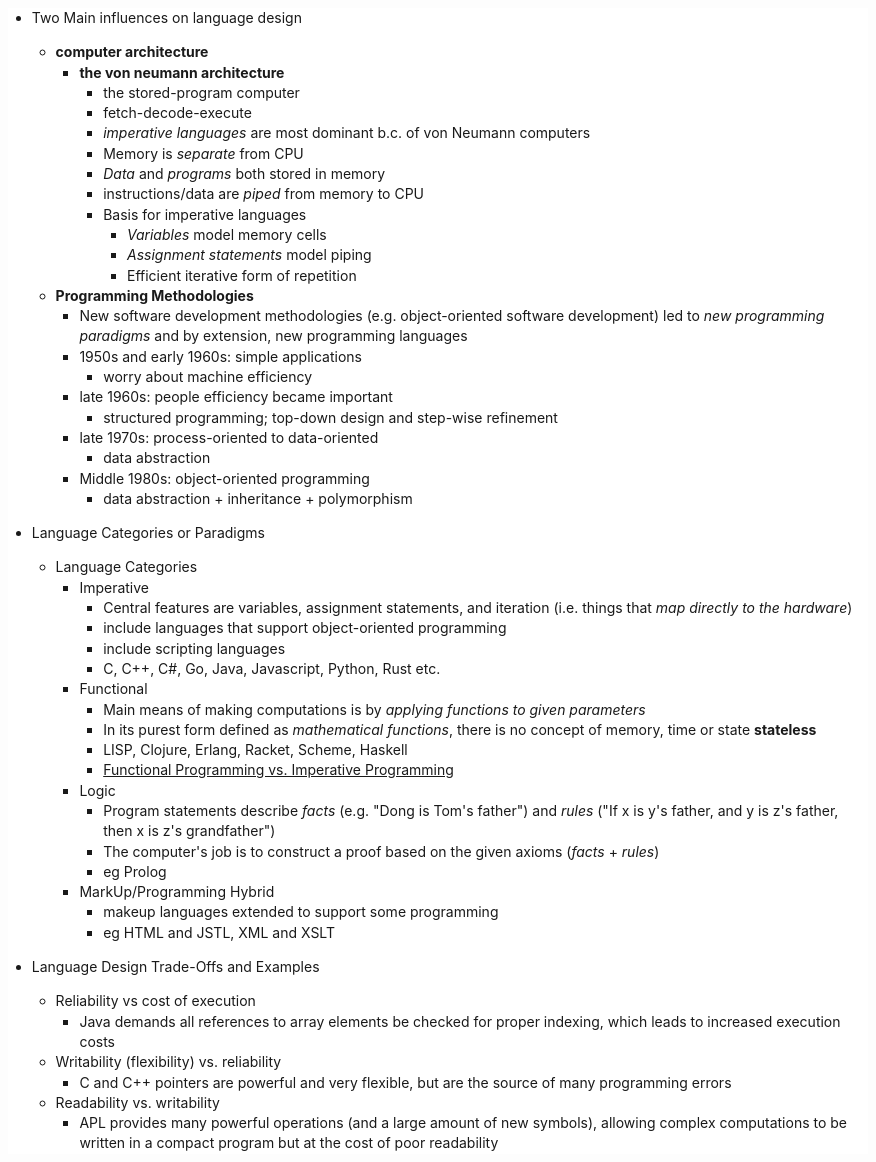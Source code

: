 - Two Main influences on language design
    + **computer architecture**
        * **the von neumann architecture** 
            - the stored-program computer
            - fetch-decode-execute
            - *imperative languages* are most dominant b.c. of von Neumann computers
            - Memory is *separate* from CPU
            - *Data* and *programs* both stored in memory
            - instructions/data are *piped* from memory to CPU
            - Basis for imperative languages
                + *Variables* model memory cells
                + *Assignment statements* model piping
                + Efficient iterative form of repetition
    + **Programming Methodologies**
        * New software development methodologies (e.g. object-oriented software development) led to *new programming paradigms* and by extension, new programming languages
        * 1950s and early 1960s: simple applications
            - worry about machine efficiency
        * late 1960s: people efficiency became important
            - structured programming; top-down design and step-wise refinement
        * late 1970s: process-oriented to data-oriented
            - data abstraction
        * Middle 1980s: object-oriented programming
            - data abstraction + inheritance + polymorphism

- Language Categories or Paradigms
    + Language Categories
        * Imperative
            - Central features are variables, assignment statements, and iteration (i.e. things that *map directly to the hardware*)
            - include languages that support object-oriented programming 
            - include scripting languages
            - C, C++, C#, Go, Java, Javascript, Python, Rust etc.
        - Functional
            + Main means of making computations is by *applying functions to given parameters*
            + In its purest form defined as *mathematical functions*, there is no concept of memory, time or state **stateless**
            + LISP, Clojure, Erlang, Racket, Scheme, Haskell
            + [Functional Programming vs. Imperative Programming](https://docs.microsoft.com/en-us/dotnet/csharp/programming-guide/concepts/linq/functional-programming-vs-imperative-programming) 
        + Logic
            * Program statements describe *facts* (e.g. "Dong is Tom's father") and *rules* ("If x is y's father, and y is z's father, then x is z's grandfather")
            * The computer's job is to construct a proof based on the given axioms (*facts* + *rules*)
            * eg Prolog
        * MarkUp/Programming Hybrid
            - makeup languages extended to support some programming 
            - eg HTML and JSTL, XML and XSLT


- Language Design Trade-Offs and Examples
    - Reliability vs cost of execution
        + Java demands all references to array elements be checked for proper indexing, which leads to increased execution costs
    + Writability (flexibility) vs. reliability
        - C and C++ pointers are powerful and very flexible, but are the source of many programming errors
    - Readability vs. writability
        + APL provides many powerful operations (and a large amount of new symbols), allowing complex computations to be written in a compact program but at the cost of poor readability
